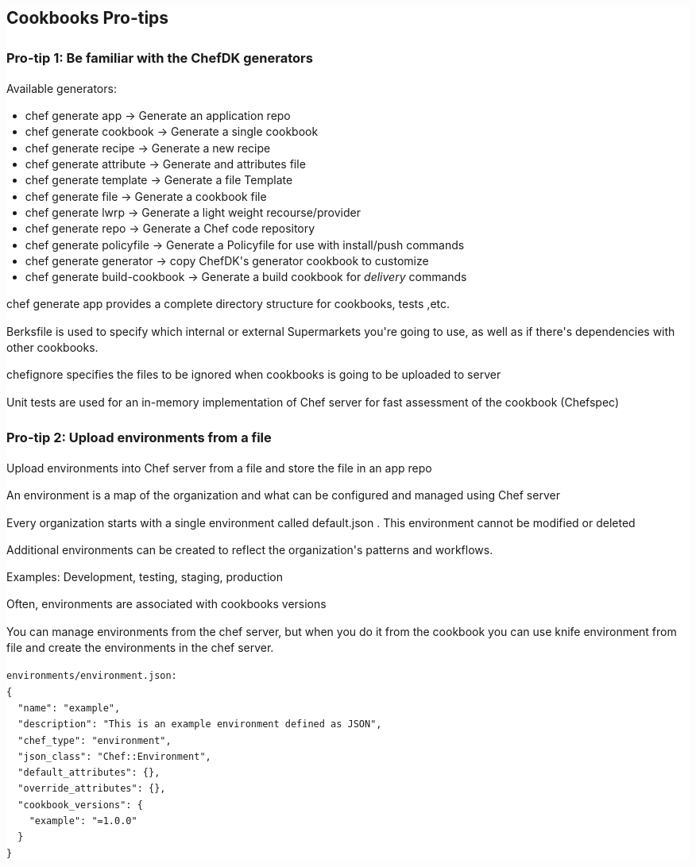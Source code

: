 ## Cookbooks Pro-tips

### Pro-tip 1: Be familiar with the ChefDK generators

Available generators:
* chef generate app   -> Generate an application repo
* chef generate cookbook  -> Generate a single cookbook
* chef generate recipe  -> Generate a new recipe
* chef generate attribute  -> Generate and attributes file
* chef generate template  -> Generate a file Template
* chef generate file -> Generate a cookbook file   
* chef generate lwrp  -> Generate a light weight recourse/provider
* chef generate repo -> Generate a Chef code repository
* chef generate policyfile  -> Generate a Policyfile for use with install/push commands
* chef generate generator -> copy ChefDK's generator cookbook to customize
* chef generate build-cookbook  -> Generate a build cookbook for _delivery_ commands


chef generate app provides a complete directory structure for cookbooks, tests ,etc.

Berksfile is used to specify which internal or external Supermarkets you're going to use, as well as if there's dependencies with other cookbooks.

chefignore specifies the files to be ignored when cookbooks is going to be uploaded to server

Unit tests are used for an in-memory implementation of Chef server for fast assessment of the cookbook (Chefspec)

### Pro-tip 2: Upload environments from a file

Upload environments into Chef server from a file and store the file in an app repo

An environment is a map of the organization and what can be configured and managed using Chef server

Every organization starts with a single environment called default.json . This environment cannot be modified or deleted

Additional environments can be created to reflect the organization's patterns and workflows.

Examples: Development, testing, staging, production


Often, environments are associated with cookbooks versions

You can manage environments from the chef server, but when you do it from the cookbook you can use knife environment from file and create the environments in the chef server.

```
environments/environment.json:
{
  "name": "example",
  "description": "This is an example environment defined as JSON",
  "chef_type": "environment",
  "json_class": "Chef::Environment",
  "default_attributes": {},
  "override_attributes": {},
  "cookbook_versions": {
    "example": "=1.0.0"
  }
}
```
